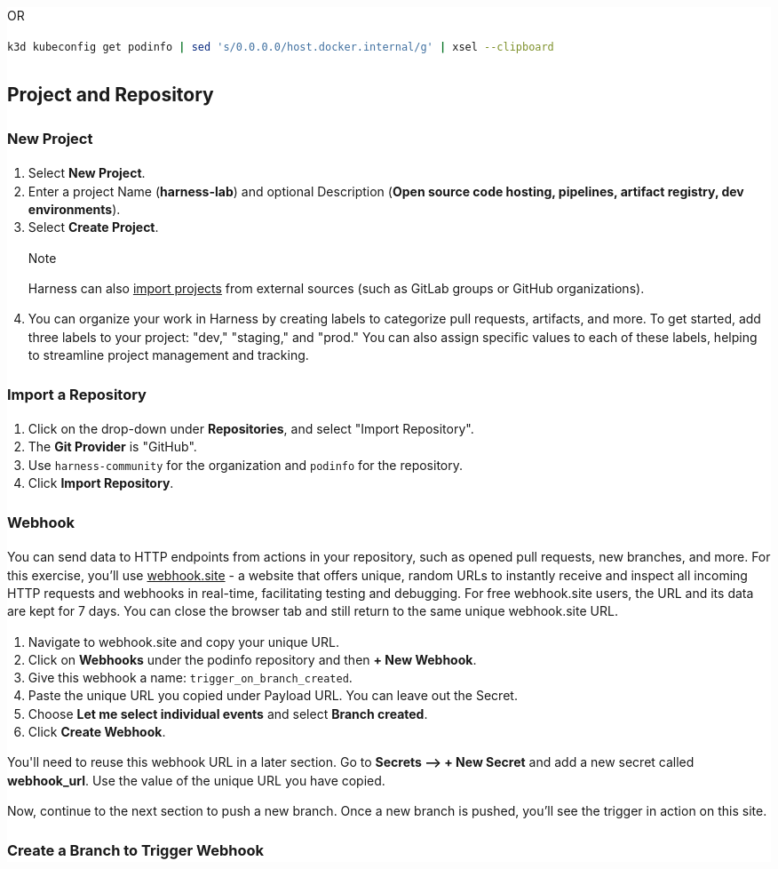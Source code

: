 OR

```bash
k3d kubeconfig get podinfo | sed 's/0.0.0.0/host.docker.internal/g' | xsel --clipboard
```

## Project and Repository

### New Project

1. Select **New Project**.
2. Enter a project Name (**harness-lab**) and optional Description (**Open source code hosting, pipelines, artifact registry, dev environments**).
3. Select **Create Project**.
   > [!NOTE]
   > Harness can also [import projects](https://docs.gitness.com/administration/project-management#import-a-project) from external sources (such as GitLab groups or GitHub organizations).
4. You can organize your work in Harness by creating labels to categorize pull requests, artifacts, and more. To get started, add three labels to your project: "dev," "staging," and "prod." You can also assign specific values to each of these labels, helping to streamline project management and tracking.

### Import a Repository

1. Click on the drop-down under **Repositories**, and select "Import Repository".
2. The **Git Provider** is "GitHub".
3. Use `harness-community` for the organization and `podinfo` for the repository.
4. Click **Import Repository**.

### Webhook

You can send data to HTTP endpoints from actions in your repository, such as opened pull requests, new branches, and more. For this exercise, you’ll use [webhook.site](https://webhook.site) - a website that offers unique, random URLs to instantly receive and inspect all incoming HTTP requests and webhooks in real-time, facilitating testing and debugging. For free webhook.site users, the URL and its data are kept for 7 days. You can close the browser tab and still return to the same unique webhook.site URL.

1. Navigate to webhook.site and copy your unique URL.
2. Click on **Webhooks** under the podinfo repository and then **+ New Webhook**.
3. Give this webhook a name: `trigger_on_branch_created`.
4. Paste the unique URL you copied under Payload URL. You can leave out the Secret.
5. Choose **Let me select individual events** and select **Branch created**.
6. Click **Create Webhook**.

You'll need to reuse this webhook URL in a later section. Go to **Secrets --> + New Secret** and add a new secret called **webhook_url**. Use the value of the unique URL you have copied.

Now, continue to the next section to push a new branch. Once a new branch is pushed, you’ll see the trigger in action on this site.

### Create a Branch to Trigger Webhook
